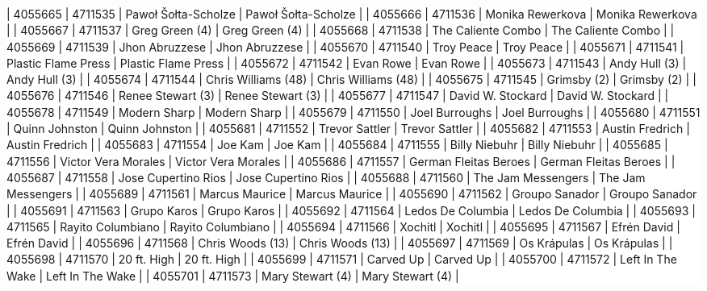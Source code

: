 | 4055665 | 4711535 | Pawoł Šołta-Scholze | Pawoł Šołta-Scholze |
| 4055666 | 4711536 | Monika Rewerkova | Monika Rewerkova |
| 4055667 | 4711537 | Greg Green (4) | Greg Green (4) |
| 4055668 | 4711538 | The Caliente Combo | The Caliente Combo |
| 4055669 | 4711539 | Jhon Abruzzese | Jhon Abruzzese |
| 4055670 | 4711540 | Troy Peace | Troy Peace |
| 4055671 | 4711541 | Plastic Flame Press | Plastic Flame Press |
| 4055672 | 4711542 | Evan Rowe | Evan Rowe |
| 4055673 | 4711543 | Andy Hull (3) | Andy Hull (3) |
| 4055674 | 4711544 | Chris Williams (48) | Chris Williams (48) |
| 4055675 | 4711545 | Grimsby (2) | Grimsby (2) |
| 4055676 | 4711546 | Renee Stewart (3) | Renee Stewart (3) |
| 4055677 | 4711547 | David W. Stockard | David W. Stockard |
| 4055678 | 4711549 | Modern Sharp | Modern Sharp |
| 4055679 | 4711550 | Joel Burroughs | Joel Burroughs |
| 4055680 | 4711551 | Quinn Johnston | Quinn Johnston |
| 4055681 | 4711552 | Trevor Sattler | Trevor Sattler |
| 4055682 | 4711553 | Austin Fredrich | Austin Fredrich |
| 4055683 | 4711554 | Joe Kam | Joe Kam |
| 4055684 | 4711555 | Billy Niebuhr | Billy Niebuhr |
| 4055685 | 4711556 | Victor Vera Morales | Victor Vera Morales |
| 4055686 | 4711557 | German Fleitas Beroes | German Fleitas Beroes |
| 4055687 | 4711558 | Jose Cupertino Rios | Jose Cupertino Rios |
| 4055688 | 4711560 | The Jam Messengers | The Jam Messengers |
| 4055689 | 4711561 | Marcus Maurice | Marcus Maurice |
| 4055690 | 4711562 | Groupo Sanador | Groupo Sanador |
| 4055691 | 4711563 | Grupo Karos | Grupo Karos |
| 4055692 | 4711564 | Ledos De Columbia | Ledos De Columbia |
| 4055693 | 4711565 | Rayito Columbiano | Rayito Columbiano |
| 4055694 | 4711566 | Xochitl | Xochitl |
| 4055695 | 4711567 | Efrén David | Efrén David |
| 4055696 | 4711568 | Chris Woods (13) | Chris Woods (13) |
| 4055697 | 4711569 | Os Krápulas | Os Krápulas |
| 4055698 | 4711570 | 20 ft. High | 20 ft. High |
| 4055699 | 4711571 | Carved Up | Carved Up |
| 4055700 | 4711572 | Left In The Wake | Left In The Wake |
| 4055701 | 4711573 | Mary Stewart (4) | Mary Stewart (4) |